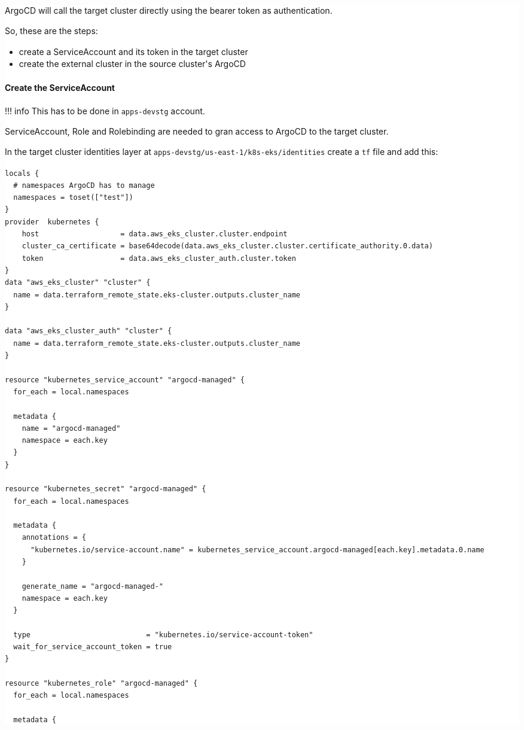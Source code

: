 ArgoCD will call the target cluster directly using the bearer token as authentication.

So, these are the steps:

- create a ServiceAccount and its token in the target cluster
- create the external cluster in the source cluster's ArgoCD

#### Create the ServiceAccount

!!! info
    This has to be done in `apps-devstg` account.

ServiceAccount, Role and Rolebinding are needed to gran access to ArgoCD to the target cluster.

In the target cluster identities layer at `apps-devstg/us-east-1/k8s-eks/identities` create a `tf` file and add this:

```hcl
locals {
  # namespaces ArgoCD has to manage
  namespaces = toset(["test"])
}
provider  kubernetes {
    host                   = data.aws_eks_cluster.cluster.endpoint
    cluster_ca_certificate = base64decode(data.aws_eks_cluster.cluster.certificate_authority.0.data)
    token                  = data.aws_eks_cluster_auth.cluster.token
}
data "aws_eks_cluster" "cluster" {
  name = data.terraform_remote_state.eks-cluster.outputs.cluster_name
}

data "aws_eks_cluster_auth" "cluster" {
  name = data.terraform_remote_state.eks-cluster.outputs.cluster_name
}

resource "kubernetes_service_account" "argocd-managed" {
  for_each = local.namespaces

  metadata {
    name = "argocd-managed"
    namespace = each.key
  }
}

resource "kubernetes_secret" "argocd-managed" {
  for_each = local.namespaces

  metadata {
    annotations = {
      "kubernetes.io/service-account.name" = kubernetes_service_account.argocd-managed[each.key].metadata.0.name
    }

    generate_name = "argocd-managed-"
    namespace = each.key
  }

  type                           = "kubernetes.io/service-account-token"
  wait_for_service_account_token = true
}

resource "kubernetes_role" "argocd-managed" {
  for_each = local.namespaces

  metadata {
```